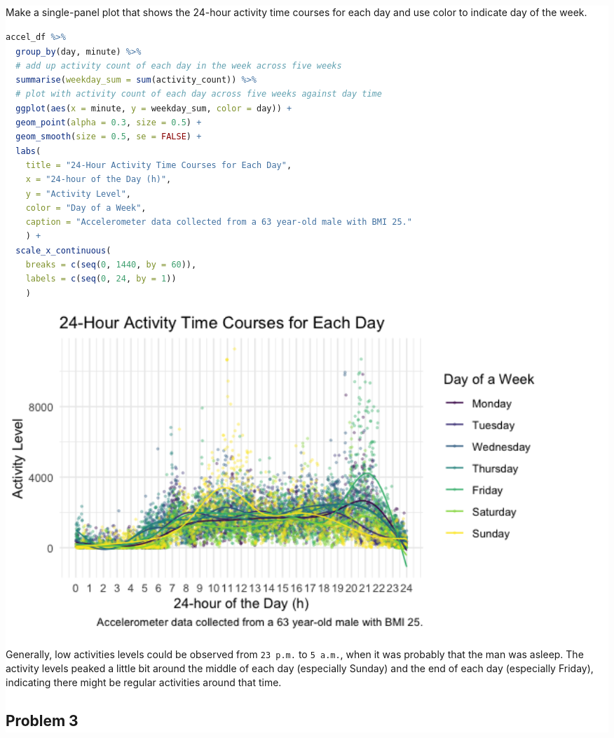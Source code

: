 Make a single-panel plot that shows the 24-hour activity time courses
for each day and use color to indicate day of the week.

``` r
accel_df %>% 
  group_by(day, minute) %>% 
  # add up activity count of each day in the week across five weeks
  summarise(weekday_sum = sum(activity_count)) %>% 
  # plot with activity count of each day across five weeks against day time
  ggplot(aes(x = minute, y = weekday_sum, color = day)) + 
  geom_point(alpha = 0.3, size = 0.5) +
  geom_smooth(size = 0.5, se = FALSE) +
  labs(
    title = "24-Hour Activity Time Courses for Each Day",
    x = "24-hour of the Day (h)",
    y = "Activity Level",
    color = "Day of a Week",
    caption = "Accelerometer data collected from a 63 year-old male with BMI 25."
    ) +
  scale_x_continuous(
    breaks = c(seq(0, 1440, by = 60)),
    labels = c(seq(0, 24, by = 1))
    ) 
```

<img src="p8105_hw3_bc2918_files/figure-gfm/unnamed-chunk-10-1.png" width="90%" />

Generally, low activities levels could be observed from `23 p.m.` to `5
a.m.`, when it was probably that the man was asleep. The activity levels
peaked a little bit around the middle of each day (especially Sunday)
and the end of each day (especially Friday), indicating there might be
regular activities around that time.

## Problem 3
